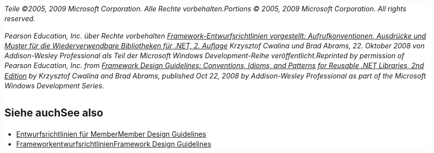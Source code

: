  <span data-ttu-id="707be-156">*Teile ©2005, 2009 Microsoft Corporation. Alle Rechte vorbehalten.*</span><span class="sxs-lookup"><span data-stu-id="707be-156">*Portions © 2005, 2009 Microsoft Corporation. All rights reserved.*</span></span>  
  
 <span data-ttu-id="707be-157">*Pearson Education, Inc. über Rechte vorbehalten [Framework-Entwurfsrichtlinien vorgestellt: Aufrufkonventionen, Ausdrücke und Muster für die Wiederverwendbare Bibliotheken für .NET, 2. Auflage](https://www.informit.com/store/framework-design-guidelines-conventions-idioms-and-9780321545619) Krzysztof Cwalina und Brad Abrams, 22. Oktober 2008 von Addison-Wesley Professional als Teil der Microsoft Windows Development-Reihe veröffentlicht.*</span><span class="sxs-lookup"><span data-stu-id="707be-157">*Reprinted by permission of Pearson Education, Inc. from [Framework Design Guidelines: Conventions, Idioms, and Patterns for Reusable .NET Libraries, 2nd Edition](https://www.informit.com/store/framework-design-guidelines-conventions-idioms-and-9780321545619) by Krzysztof Cwalina and Brad Abrams, published Oct 22, 2008 by Addison-Wesley Professional as part of the Microsoft Windows Development Series.*</span></span>  
  
## <a name="see-also"></a><span data-ttu-id="707be-158">Siehe auch</span><span class="sxs-lookup"><span data-stu-id="707be-158">See also</span></span>

- [<span data-ttu-id="707be-159">Entwurfsrichtlinien für Member</span><span class="sxs-lookup"><span data-stu-id="707be-159">Member Design Guidelines</span></span>](../../../docs/standard/design-guidelines/member.md)
- [<span data-ttu-id="707be-160">Frameworkentwurfsrichtlinien</span><span class="sxs-lookup"><span data-stu-id="707be-160">Framework Design Guidelines</span></span>](../../../docs/standard/design-guidelines/index.md)
